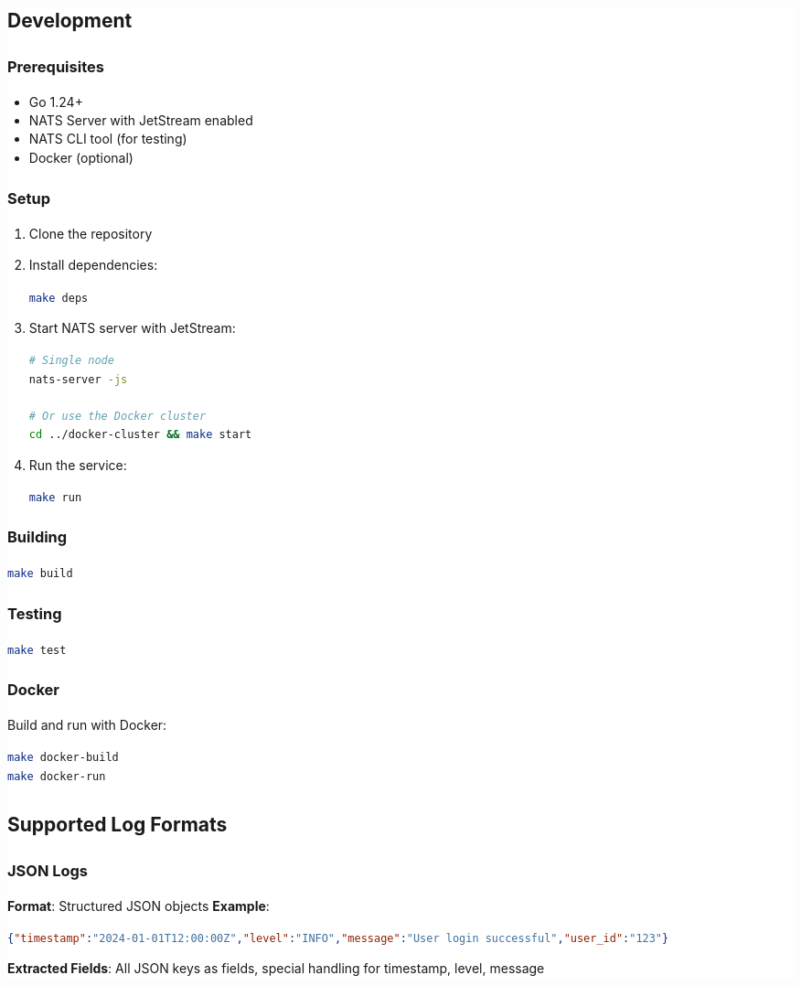 ## Development

### Prerequisites

- Go 1.24+
- NATS Server with JetStream enabled
- NATS CLI tool (for testing)
- Docker (optional)

### Setup

1. Clone the repository
2. Install dependencies:
   ```bash
   make deps
   ```

3. Start NATS server with JetStream:
   ```bash
   # Single node
   nats-server -js
   
   # Or use the Docker cluster
   cd ../docker-cluster && make start
   ```

4. Run the service:
   ```bash
   make run
   ```

### Building

```bash
make build
```

### Testing

```bash
make test
```

### Docker

Build and run with Docker:

```bash
make docker-build
make docker-run
```

## Supported Log Formats

### JSON Logs
**Format**: Structured JSON objects
**Example**:
```json
{"timestamp":"2024-01-01T12:00:00Z","level":"INFO","message":"User login successful","user_id":"123"}
```
**Extracted Fields**: All JSON keys as fields, special handling for timestamp, level, message
